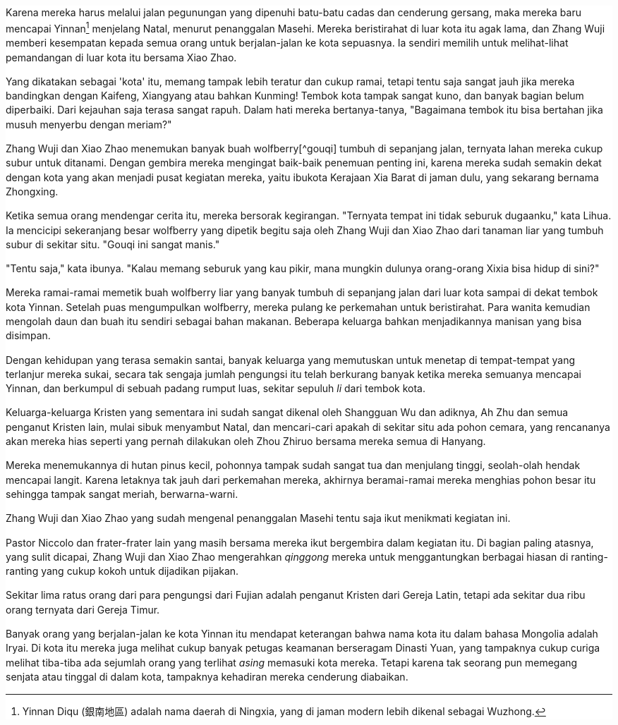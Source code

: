 Karena mereka harus melalui jalan pegunungan yang dipenuhi batu-batu cadas dan cenderung gersang, maka mereka baru mencapai Yinnan[^yinnan-diqu] menjelang Natal, menurut penanggalan Masehi. Mereka beristirahat di luar kota itu agak lama, dan Zhang Wuji memberi kesempatan kepada semua orang untuk berjalan-jalan ke kota sepuasnya. Ia sendiri memilih untuk melihat-lihat pemandangan di luar kota itu bersama Xiao Zhao.

Yang dikatakan sebagai 'kota' itu, memang tampak lebih teratur dan cukup ramai, tetapi tentu saja sangat jauh jika mereka bandingkan dengan Kaifeng, Xiangyang atau bahkan Kunming! Tembok kota tampak sangat kuno, dan banyak bagian belum diperbaiki. Dari kejauhan saja terasa sangat rapuh. Dalam hati mereka bertanya-tanya, "Bagaimana tembok itu bisa bertahan jika musuh menyerbu dengan meriam?"

Zhang Wuji dan Xiao Zhao menemukan banyak buah wolfberry[^gouqi] tumbuh di sepanjang jalan, ternyata lahan mereka cukup subur untuk ditanami. Dengan gembira mereka mengingat baik-baik penemuan penting ini, karena mereka sudah semakin dekat dengan kota yang akan menjadi pusat kegiatan mereka, yaitu ibukota Kerajaan Xia Barat di jaman dulu, yang sekarang bernama Zhongxing.

Ketika semua orang mendengar cerita itu, mereka bersorak kegirangan. "Ternyata tempat ini tidak seburuk dugaanku," kata Lihua. Ia mencicipi sekeranjang besar wolfberry yang dipetik begitu saja oleh Zhang Wuji dan Xiao Zhao dari tanaman liar yang tumbuh subur di sekitar situ. "Gouqi ini sangat manis."

[^yinnan-diqu]: Yinnan Diqu (銀南地區) adalah nama daerah di Ningxia, yang di jaman modern lebih dikenal sebagai Wuzhong.

"Tentu saja," kata ibunya. "Kalau memang seburuk yang kau pikir, mana mungkin dulunya orang-orang Xixia bisa hidup di sini?"

Mereka ramai-ramai memetik buah wolfberry liar yang banyak tumbuh di sepanjang jalan dari luar kota sampai di dekat tembok kota Yinnan. Setelah puas mengumpulkan wolfberry, mereka pulang ke perkemahan untuk beristirahat. Para wanita kemudian mengolah daun dan buah itu sendiri sebagai bahan makanan. Beberapa keluarga bahkan menjadikannya manisan yang bisa disimpan.

Dengan kehidupan yang terasa semakin santai, banyak keluarga yang memutuskan untuk menetap di tempat-tempat yang terlanjur mereka sukai, secara tak sengaja jumlah pengungsi itu telah berkurang banyak ketika mereka semuanya mencapai Yinnan, dan berkumpul di sebuah padang rumput luas, sekitar sepuluh *li* dari tembok kota.

Keluarga-keluarga Kristen yang sementara ini sudah sangat dikenal oleh Shangguan Wu dan adiknya, Ah Zhu dan semua penganut Kristen lain, mulai sibuk menyambut Natal, dan mencari-cari apakah di sekitar situ ada pohon cemara, yang rencananya akan mereka hias seperti yang pernah dilakukan oleh Zhou Zhiruo bersama mereka semua di Hanyang.

Mereka menemukannya di hutan pinus kecil, pohonnya tampak sudah sangat tua dan menjulang tinggi, seolah-olah hendak mencapai langit. Karena letaknya tak jauh dari perkemahan mereka, akhirnya beramai-ramai mereka menghias pohon besar itu sehingga tampak sangat meriah, berwarna-warni.

Zhang Wuji dan Xiao Zhao yang sudah mengenal penanggalan Masehi tentu saja ikut menikmati kegiatan ini.

Pastor Niccolo dan frater-frater lain yang masih bersama mereka ikut bergembira dalam kegiatan itu. Di bagian paling atasnya, yang sulit dicapai, Zhang Wuji dan Xiao Zhao mengerahkan *qinggong* mereka untuk menggantungkan berbagai hiasan di ranting-ranting yang cukup kokoh untuk dijadikan pijakan.

Sekitar lima ratus orang dari para pengungsi dari Fujian adalah penganut Kristen dari Gereja Latin, tetapi ada sekitar dua ribu orang ternyata dari Gereja Timur.

Banyak orang yang berjalan-jalan ke kota Yinnan itu mendapat keterangan bahwa nama kota itu dalam bahasa Mongolia adalah Iryai. Di kota itu mereka juga melihat cukup banyak petugas keamanan berseragam Dinasti Yuan, yang tampaknya cukup curiga melihat tiba-tiba ada sejumlah orang yang terlihat *asing* memasuki kota mereka. Tetapi karena tak seorang pun memegang senjata atau tinggal di dalam kota, tampaknya kehadiran mereka cenderung diabaikan.


[^huzi]: Hu Zi (鬍子), jenggot
[^kuzi]: Ku Zi (褲子), celana
[^mushi]: Mu Shi (牧師), Pastor atau Pendeta Kristen
[^shenfu]: Shenfu (神父), panggilan yang lebih akrab, kekeluargaan sebagai "Bapa' atau 'Father' bagi Pastor.
[^ningxia]: Ningxia (寧夏) adalah nama wilayah itu di jaman modern. Nama 'Ning Xia' ini sendiri bermakna 'Xia Yang Damai'.
[^yinchuan]: Yinchuan adalah Zhongxing di jaman modern, ibukota Ningxia.
[^minnan]: Min Nan (閩南) adalah Min Selatan, kelompok etnis yang saat ini lebih mendominasi Asia Tenggara, dan kita kenal di Indonesia sebagai 'Hokkian' atau 'Hokkien'.
[^fuzhou-1]: "Ngui meh hui ee" atau dalam bahasa Mandarin Wo Bu Dong (我不懂), artinya 'Aku tidak mengerti'.
[^hokkian-1]: Kam sia (Hokkien), atau mandarin Xie xie (謝謝) adalah istilah umum yang sering terdengar di Indonesia, yang berarti 'Terima kasih'.
[^hokkian-2]: "Kong-chu, Lang-khan, kam sia, kam sia" adalah dialek hokkien untuk "Gongzi, Furen, terima kasih, terima kasih".
[^fuzhou-2]: "Kung-di, Ho-neng, li ho bo?" adalah dialek Fuzhou, setara dengan "Gongzi, Furen apa kabar?" sapaan akrab utuk berbasa-basi.
[^cantonese-1]: "Fuyan, mh hoi, mh hoi aaa" kalimat ini adalah dialek Kanton atau Guangdong, yang maknanya sama dengan "Furen, terima kasih, terima kasih".